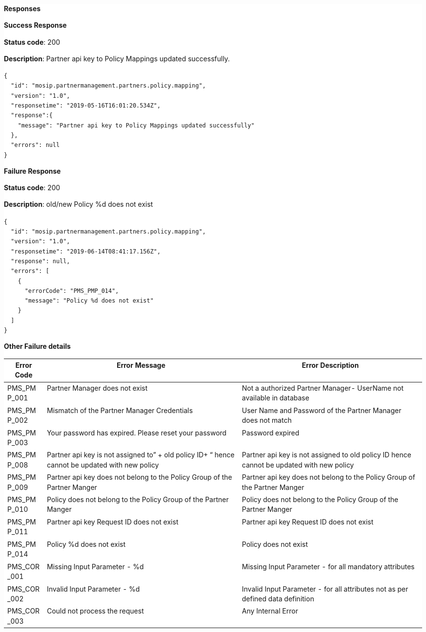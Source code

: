 **Responses**

**Success Response**

**Status code**: 200

**Description**: Partner api key to Policy Mappings updated successfully.

```
{
  "id": "mosip.partnermanagement.partners.policy.mapping",
  "version": "1.0",
  "responsetime": "2019-05-16T16:01:20.534Z",
  "response":{
    "message": "Partner api key to Policy Mappings updated successfully"
  },
  "errors": null
}
```

**Failure Response**

**Status code**: 200

**Description**: old/new Policy %d does not exist

```
{
  "id": "mosip.partnermanagement.partners.policy.mapping",
  "version": "1.0",
  "responsetime": "2019-06-14T08:41:17.156Z",
  "response": null,
  "errors": [
    {
      "errorCode": "PMS_PMP_014",
      "message": "Policy %d does not exist"
    }
  ]
}
```

**Other Failure details**

| Error Code    | Error Message                                                                                  | Error Description                                                                        |
| ------------- | ---------------------------------------------------------------------------------------------- | ---------------------------------------------------------------------------------------- |
| PMS\_PMP\_001 | Partner Manager does not exist                                                                 | Not a authorized Partner Manager- UserName not available in database                     |
| PMS\_PMP\_002 | Mismatch of the Partner Manager Credentials                                                    | User Name and Password of the Partner Manager does not match                             |
| PMS\_PMP\_003 | Your password has expired. Please reset your password                                          | Password expired                                                                         |
| PMS\_PMP\_008 | Partner api key is not assigned to” + old policy ID+ “ hence cannot be updated with new policy | Partner api key is not assigned to old policy ID hence cannot be updated with new policy |
| PMS\_PMP\_009 | Partner api key does not belong to the Policy Group of the Partner Manger                      | Partner api key does not belong to the Policy Group of the Partner Manger                |
| PMS\_PMP\_010 | Policy does not belong to the Policy Group of the Partner Manger                               | Policy does not belong to the Policy Group of the Partner Manger                         |
| PMS\_PMP\_011 | Partner api key Request ID does not exist                                                      | Partner api key Request ID does not exist                                                |
| PMS\_PMP\_014 | Policy %d does not exist                                                                       | Policy does not exist                                                                    |
| PMS\_COR\_001 | Missing Input Parameter - %d                                                                   | Missing Input Parameter - for all mandatory attributes                                   |
| PMS\_COR\_002 | Invalid Input Parameter - %d                                                                   | Invalid Input Parameter - for all attributes not as per defined data definition          |
| PMS\_COR\_003 | Could not process the request                                                                  | Any Internal Error                                                                       |
